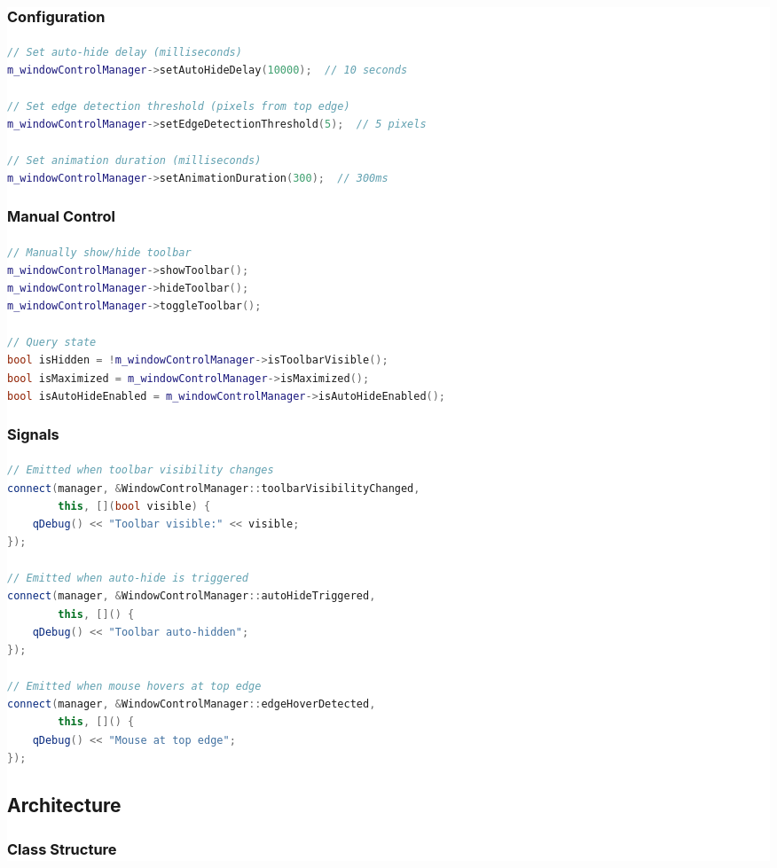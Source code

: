 ### Configuration

```cpp
// Set auto-hide delay (milliseconds)
m_windowControlManager->setAutoHideDelay(10000);  // 10 seconds

// Set edge detection threshold (pixels from top edge)
m_windowControlManager->setEdgeDetectionThreshold(5);  // 5 pixels

// Set animation duration (milliseconds)
m_windowControlManager->setAnimationDuration(300);  // 300ms
```

### Manual Control

```cpp
// Manually show/hide toolbar
m_windowControlManager->showToolbar();
m_windowControlManager->hideToolbar();
m_windowControlManager->toggleToolbar();

// Query state
bool isHidden = !m_windowControlManager->isToolbarVisible();
bool isMaximized = m_windowControlManager->isMaximized();
bool isAutoHideEnabled = m_windowControlManager->isAutoHideEnabled();
```

### Signals

```cpp
// Emitted when toolbar visibility changes
connect(manager, &WindowControlManager::toolbarVisibilityChanged, 
        this, [](bool visible) {
    qDebug() << "Toolbar visible:" << visible;
});

// Emitted when auto-hide is triggered
connect(manager, &WindowControlManager::autoHideTriggered,
        this, []() {
    qDebug() << "Toolbar auto-hidden";
});

// Emitted when mouse hovers at top edge
connect(manager, &WindowControlManager::edgeHoverDetected,
        this, []() {
    qDebug() << "Mouse at top edge";
});
```

## Architecture

### Class Structure
